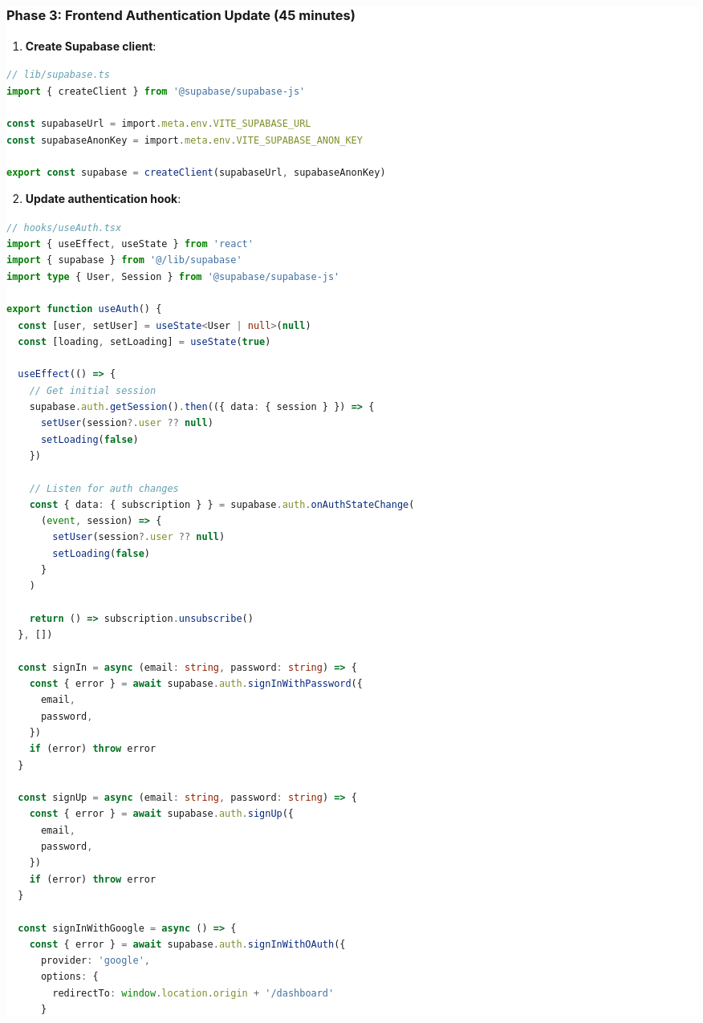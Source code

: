 ### Phase 3: Frontend Authentication Update (45 minutes)

1. **Create Supabase client**:
```typescript
// lib/supabase.ts
import { createClient } from '@supabase/supabase-js'

const supabaseUrl = import.meta.env.VITE_SUPABASE_URL
const supabaseAnonKey = import.meta.env.VITE_SUPABASE_ANON_KEY

export const supabase = createClient(supabaseUrl, supabaseAnonKey)
```

2. **Update authentication hook**:
```typescript
// hooks/useAuth.tsx
import { useEffect, useState } from 'react'
import { supabase } from '@/lib/supabase'
import type { User, Session } from '@supabase/supabase-js'

export function useAuth() {
  const [user, setUser] = useState<User | null>(null)
  const [loading, setLoading] = useState(true)

  useEffect(() => {
    // Get initial session
    supabase.auth.getSession().then(({ data: { session } }) => {
      setUser(session?.user ?? null)
      setLoading(false)
    })

    // Listen for auth changes
    const { data: { subscription } } = supabase.auth.onAuthStateChange(
      (event, session) => {
        setUser(session?.user ?? null)
        setLoading(false)
      }
    )

    return () => subscription.unsubscribe()
  }, [])

  const signIn = async (email: string, password: string) => {
    const { error } = await supabase.auth.signInWithPassword({
      email,
      password,
    })
    if (error) throw error
  }

  const signUp = async (email: string, password: string) => {
    const { error } = await supabase.auth.signUp({
      email,
      password,
    })
    if (error) throw error
  }

  const signInWithGoogle = async () => {
    const { error } = await supabase.auth.signInWithOAuth({
      provider: 'google',
      options: {
        redirectTo: window.location.origin + '/dashboard'
      }
```